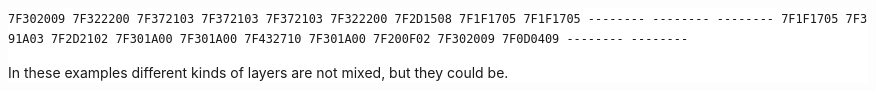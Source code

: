 ```
7F302009 7F322200 7F372103 7F372103 7F372103 7F322200 7F2D1508 7F1F1705 7F1F1705 -------- -------- -------- 7F1F1705 7F391A03 7F2D2102 7F301A00 7F301A00 7F432710 7F301A00 7F200F02 7F302009 7F0D0409 -------- --------

```
In these examples different kinds of layers are not mixed, but they could be.
